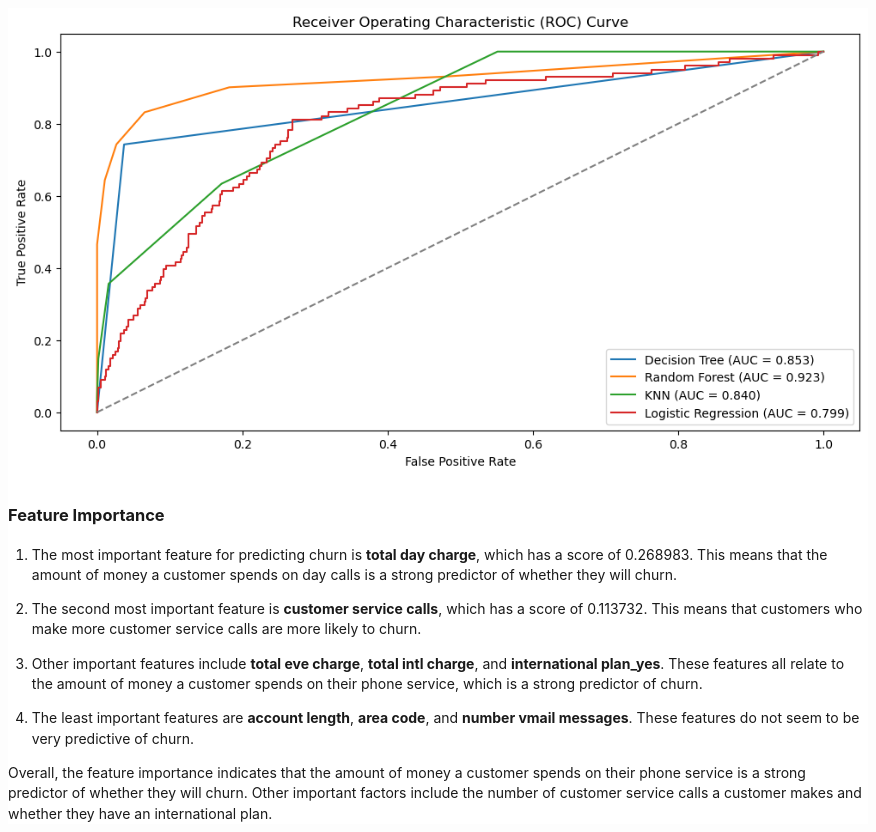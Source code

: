 ![image](https://github.com/Bree-hub/Phase-3-Project/blob/3033f9a66d19f88c7fbe072162841bd33cd5a6ac/Images/ROC%20of%20all%20models.png)


### Feature Importance
1. The most important feature for predicting churn is **total day charge**, which has a score of 0.268983. This means that the amount of money a customer spends on day calls is a strong predictor of whether they will churn.

2. The second most important feature is **customer service calls**, which has a score of 0.113732. This means that customers who make more customer service calls are more likely to churn.

3. Other important features include **total eve charge**, **total intl charge**, and **international plan_yes**. These features all relate to the amount of money a customer spends on their phone service, which is a strong predictor of churn.

4. The least important features are **account length**, **area code**, and **number vmail messages**. These features do not seem to be very predictive of churn.

Overall, the feature importance indicates that the amount of money a customer spends on their phone service is a strong predictor of whether they will churn. Other important factors include the number of customer service calls a customer makes and whether they have an international plan.
